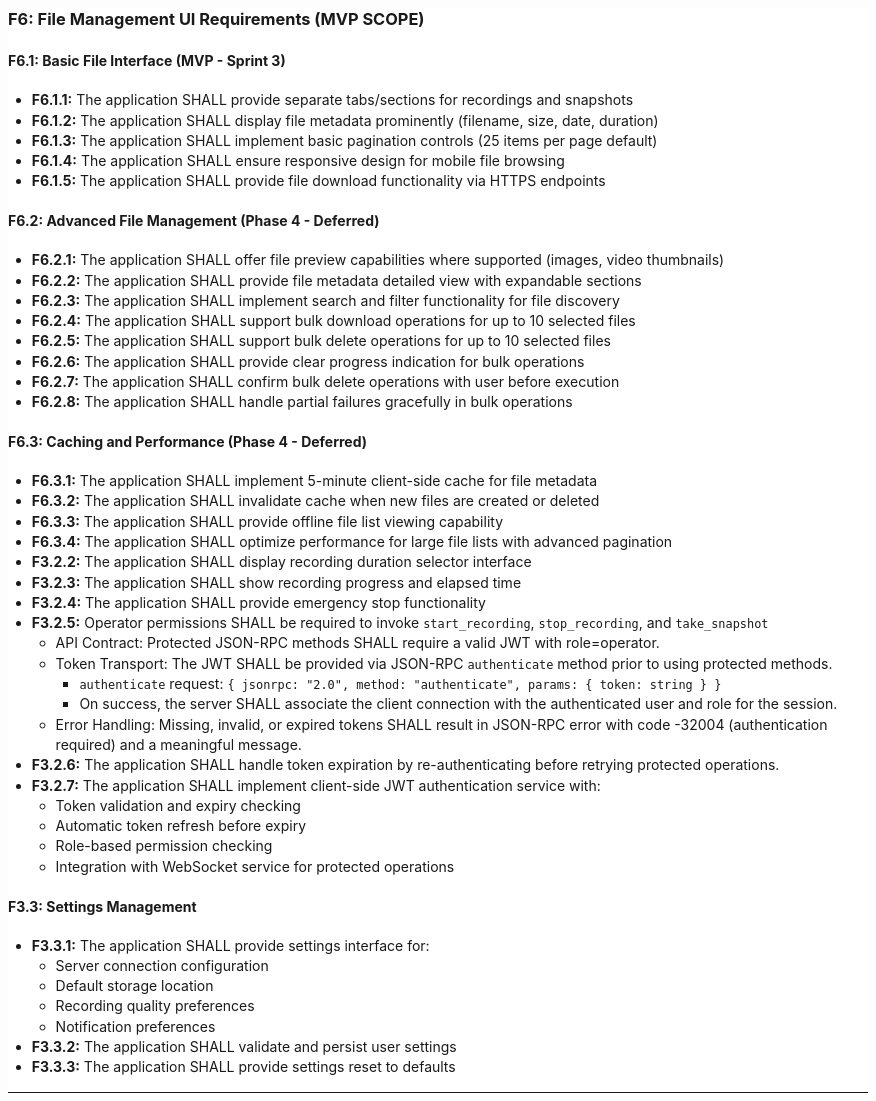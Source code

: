 ### F6: File Management UI Requirements (MVP SCOPE)

#### F6.1: Basic File Interface (MVP - Sprint 3)
- **F6.1.1:** The application SHALL provide separate tabs/sections for recordings and snapshots
- **F6.1.2:** The application SHALL display file metadata prominently (filename, size, date, duration)
- **F6.1.3:** The application SHALL implement basic pagination controls (25 items per page default)
- **F6.1.4:** The application SHALL ensure responsive design for mobile file browsing
- **F6.1.5:** The application SHALL provide file download functionality via HTTPS endpoints

#### F6.2: Advanced File Management (Phase 4 - Deferred)
- **F6.2.1:** The application SHALL offer file preview capabilities where supported (images, video thumbnails)
- **F6.2.2:** The application SHALL provide file metadata detailed view with expandable sections
- **F6.2.3:** The application SHALL implement search and filter functionality for file discovery
- **F6.2.4:** The application SHALL support bulk download operations for up to 10 selected files
- **F6.2.5:** The application SHALL support bulk delete operations for up to 10 selected files
- **F6.2.6:** The application SHALL provide clear progress indication for bulk operations
- **F6.2.7:** The application SHALL confirm bulk delete operations with user before execution
- **F6.2.8:** The application SHALL handle partial failures gracefully in bulk operations

#### F6.3: Caching and Performance (Phase 4 - Deferred)
- **F6.3.1:** The application SHALL implement 5-minute client-side cache for file metadata
- **F6.3.2:** The application SHALL invalidate cache when new files are created or deleted
- **F6.3.3:** The application SHALL provide offline file list viewing capability
- **F6.3.4:** The application SHALL optimize performance for large file lists with advanced pagination
- **F3.2.2:** The application SHALL display recording duration selector interface
- **F3.2.3:** The application SHALL show recording progress and elapsed time
- **F3.2.4:** The application SHALL provide emergency stop functionality
- **F3.2.5:** Operator permissions SHALL be required to invoke `start_recording`, `stop_recording`, and `take_snapshot`
  - API Contract: Protected JSON-RPC methods SHALL require a valid JWT with role=operator.
  - Token Transport: The JWT SHALL be provided via JSON-RPC `authenticate` method prior to using protected methods.
    - `authenticate` request: `{ jsonrpc: "2.0", method: "authenticate", params: { token: string } }`
    - On success, the server SHALL associate the client connection with the authenticated user and role for the session.
  - Error Handling: Missing, invalid, or expired tokens SHALL result in JSON-RPC error with code -32004 (authentication required) and a meaningful message.
- **F3.2.6:** The application SHALL handle token expiration by re-authenticating before retrying protected operations.
- **F3.2.7:** The application SHALL implement client-side JWT authentication service with:
  - Token validation and expiry checking
  - Automatic token refresh before expiry
  - Role-based permission checking
  - Integration with WebSocket service for protected operations

#### F3.3: Settings Management
- **F3.3.1:** The application SHALL provide settings interface for:
  - Server connection configuration
  - Default storage location
  - Recording quality preferences
  - Notification preferences
- **F3.3.2:** The application SHALL validate and persist user settings
- **F3.3.3:** The application SHALL provide settings reset to defaults

---